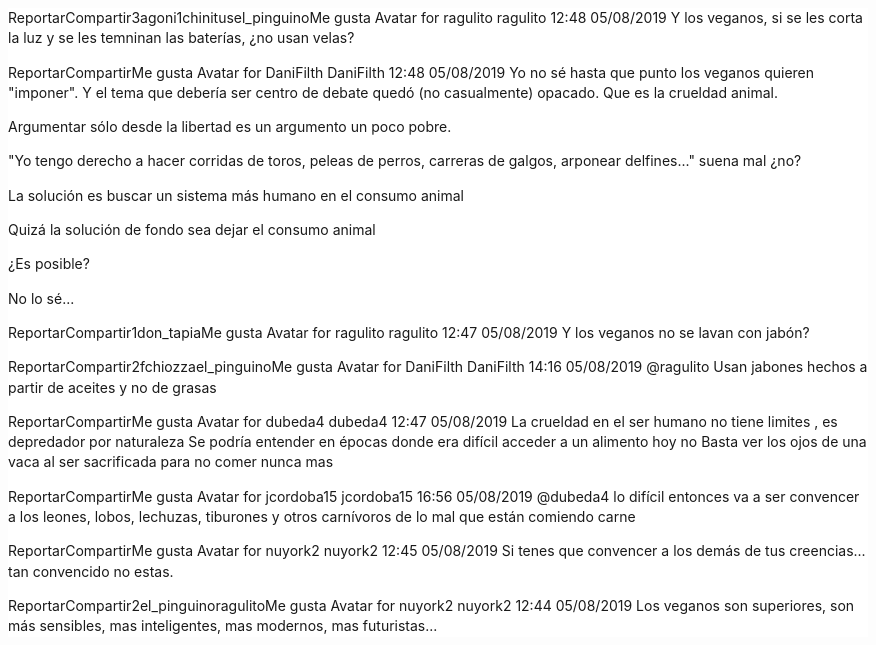 ReportarCompartir3agoni1chinitusel_pinguinoMe gusta
Avatar for ragulito
ragulito 12:48 05/08/2019
Y los veganos, si se les corta la luz y se les temninan las baterías, ¿no usan velas?

ReportarCompartirMe gusta
Avatar for DaniFilth
DaniFilth 12:48 05/08/2019
Yo no sé hasta que punto los veganos quieren "imponer". Y el tema que debería ser centro de debate quedó (no casualmente) opacado. Que es la crueldad animal. 

Argumentar sólo desde la libertad es un argumento un poco pobre. 

"Yo tengo derecho a hacer corridas de toros, peleas de perros, carreras de galgos, arponear delfines..." suena mal ¿no?

La solución es buscar un sistema más humano en el consumo animal

Quizá la solución de fondo sea dejar el consumo animal 

¿Es posible? 

No lo sé... 


ReportarCompartir1don_tapiaMe gusta
Avatar for ragulito
ragulito 12:47 05/08/2019
Y los veganos no se lavan con jabón?

ReportarCompartir2fchiozzael_pinguinoMe gusta
Avatar for DaniFilth
DaniFilth 14:16 05/08/2019
@ragulito Usan jabones hechos a partir de aceites y no de grasas 

ReportarCompartirMe gusta
Avatar for dubeda4
dubeda4 12:47 05/08/2019
La crueldad en el ser humano no tiene limites , es depredador por naturaleza Se podría entender en épocas donde era difícil acceder a un alimento hoy no Basta ver los ojos de una vaca al ser sacrificada para no comer nunca mas

ReportarCompartirMe gusta
Avatar for jcordoba15
jcordoba15 16:56 05/08/2019
@dubeda4  lo difícil entonces va a ser convencer a los leones, lobos, lechuzas, tiburones y otros carnívoros de lo mal que están comiendo carne

ReportarCompartirMe gusta
Avatar for nuyork2
nuyork2 12:45 05/08/2019
Si tenes que convencer a los demás de tus creencias... tan convencido no estas.

ReportarCompartir2el_pinguinoragulitoMe gusta
Avatar for nuyork2
nuyork2 12:44 05/08/2019
Los veganos son superiores, son más sensibles, mas inteligentes, mas modernos, mas futuristas...

